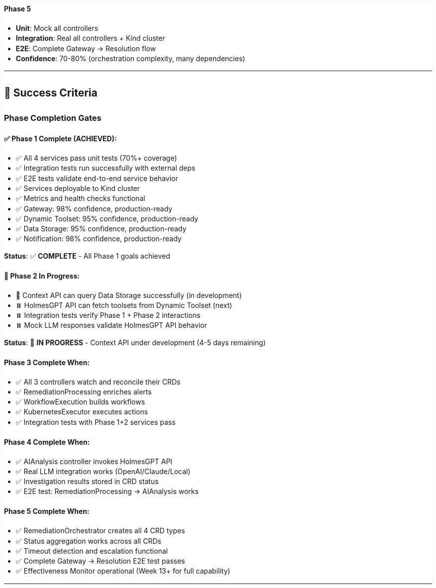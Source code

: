 #### Phase 5
- **Unit**: Mock all controllers
- **Integration**: Real all controllers + Kind cluster
- **E2E**: Complete Gateway → Resolution flow
- **Confidence**: 70-80% (orchestration complexity, many dependencies)

---

## 🎯 Success Criteria

### Phase Completion Gates

#### ✅ Phase 1 Complete (ACHIEVED):
- ✅ All 4 services pass unit tests (70%+ coverage)
- ✅ Integration tests run successfully with external deps
- ✅ E2E tests validate end-to-end service behavior
- ✅ Services deployable to Kind cluster
- ✅ Metrics and health checks functional
- ✅ Gateway: 98% confidence, production-ready
- ✅ Dynamic Toolset: 95% confidence, production-ready
- ✅ Data Storage: 95% confidence, production-ready
- ✅ Notification: 98% confidence, production-ready

**Status**: ✅ **COMPLETE** - All Phase 1 goals achieved

#### 🔄 Phase 2 In Progress:
- 🔄 Context API can query Data Storage successfully (in development)
- ⏸️ HolmesGPT API can fetch toolsets from Dynamic Toolset (next)
- ⏸️ Integration tests verify Phase 1 + Phase 2 interactions
- ⏸️ Mock LLM responses validate HolmesGPT API behavior

**Status**: 🔄 **IN PROGRESS** - Context API under development (4-5 days remaining)

#### Phase 3 Complete When:
- ✅ All 3 controllers watch and reconcile their CRDs
- ✅ RemediationProcessing enriches alerts
- ✅ WorkflowExecution builds workflows
- ✅ KubernetesExecutor executes actions
- ✅ Integration tests with Phase 1+2 services pass

#### Phase 4 Complete When:
- ✅ AIAnalysis controller invokes HolmesGPT API
- ✅ Real LLM integration works (OpenAI/Claude/Local)
- ✅ Investigation results stored in CRD status
- ✅ E2E test: RemediationProcessing → AIAnalysis works

#### Phase 5 Complete When:
- ✅ RemediationOrchestrator creates all 4 CRD types
- ✅ Status aggregation works across all CRDs
- ✅ Timeout detection and escalation functional
- ✅ Complete Gateway → Resolution E2E test passes
- ✅ Effectiveness Monitor operational (Week 13+ for full capability)

---